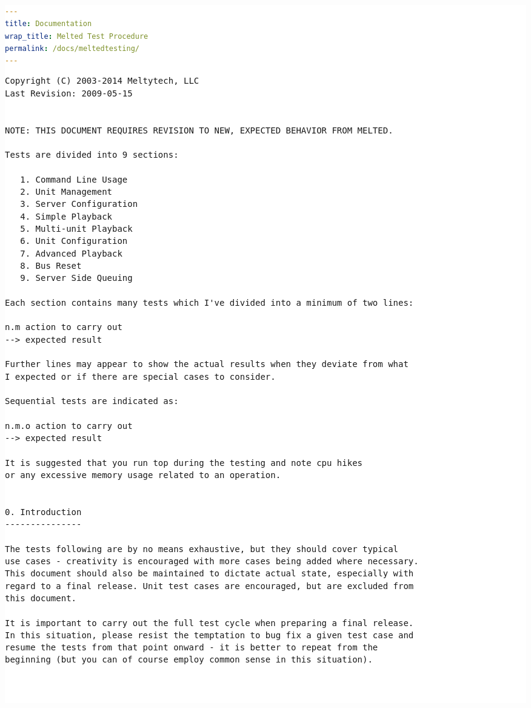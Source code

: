 ```yaml
---
title: Documentation
wrap_title: Melted Test Procedure
permalink: /docs/meltedtesting/
---
```


<pre>
Copyright (C) 2003-2014 Meltytech, LLC
Last Revision: 2009-05-15


NOTE: THIS DOCUMENT REQUIRES REVISION TO NEW, EXPECTED BEHAVIOR FROM MELTED.

Tests are divided into 9 sections:

   1. Command Line Usage
   2. Unit Management
   3. Server Configuration
   4. Simple Playback
   5. Multi-unit Playback
   6. Unit Configuration
   7. Advanced Playback
   8. Bus Reset
   9. Server Side Queuing

Each section contains many tests which I've divided into a minimum of two lines:

n.m action to carry out
--> expected result

Further lines may appear to show the actual results when they deviate from what
I expected or if there are special cases to consider.

Sequential tests are indicated as:

n.m.o action to carry out
--> expected result

It is suggested that you run top during the testing and note cpu hikes
or any excessive memory usage related to an operation.


0. Introduction
---------------

The tests following are by no means exhaustive, but they should cover typical
use cases - creativity is encouraged with more cases being added where necessary.
This document should also be maintained to dictate actual state, especially with
regard to a final release. Unit test cases are encouraged, but are excluded from
this document.

It is important to carry out the full test cycle when preparing a final release.
In this situation, please resist the temptation to bug fix a given test case and
resume the tests from that point onward - it is better to repeat from the
beginning (but you can of course employ common sense in this situation).
